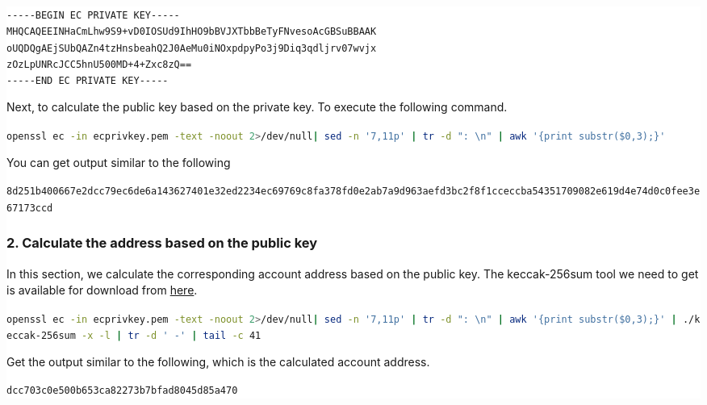 ```bash
-----BEGIN EC PRIVATE KEY-----
MHQCAQEEINHaCmLhw9S9+vD0IOSUd9IhHO9bBVJXTbbBeTyFNvesoAcGBSuBBAAK
oUQDQgAEjSUbQAZn4tzHnsbeahQ2J0AeMu0iNOxpdpyPo3j9Diq3qdljrv07wvjx
zOzLpUNRcJCC5hnU500MD+4+Zxc8zQ==
-----END EC PRIVATE KEY-----
```

Next, to calculate the public key based on the private key. To execute the following command.

```bash
openssl ec -in ecprivkey.pem -text -noout 2>/dev/null| sed -n '7,11p' | tr -d ": \n" | awk '{print substr($0,3);}'
```
You can get output similar to the following
```bash
8d251b400667e2dcc79ec6de6a143627401e32ed2234ec69769c8fa378fd0e2ab7a9d963aefd3bc2f8f1cceccba54351709082e619d4e74d0c0fee3e67173ccd
```

### 2. Calculate the address based on the public key

In this section, we calculate the corresponding account address based on the public key. The keccak-256sum tool we need to get is available for download from [here](https://github.com/vkobel/ethereum-generate-wallet/tree/master/lib).

```bash
openssl ec -in ecprivkey.pem -text -noout 2>/dev/null| sed -n '7,11p' | tr -d ": \n" | awk '{print substr($0,3);}' | ./keccak-256sum -x -l | tr -d ' -' | tail -c 41
```

Get the output similar to the following, which is the calculated account address.
```bash
dcc703c0e500b653ca82273b7bfad8045d85a470
```
